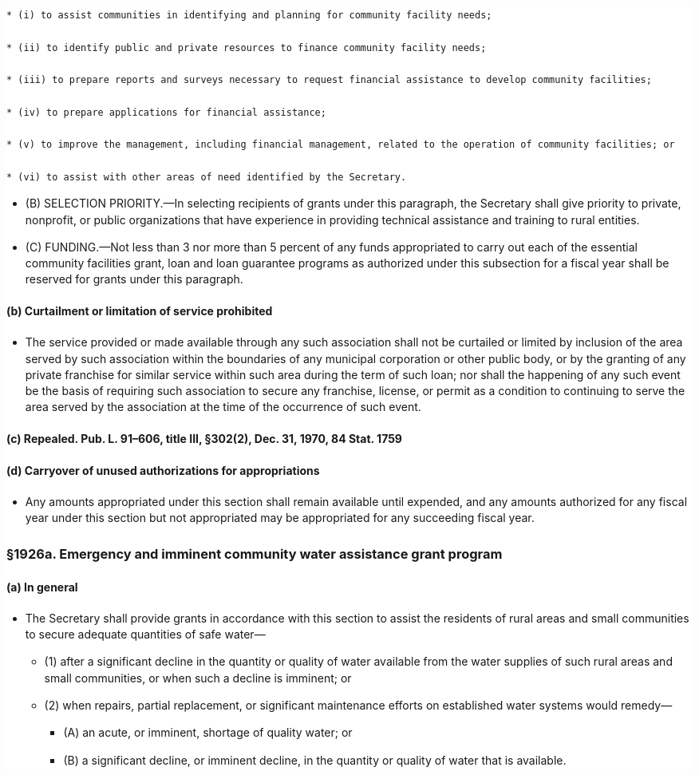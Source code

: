     * (i) to assist communities in identifying and planning for community facility needs;

    * (ii) to identify public and private resources to finance community facility needs;

    * (iii) to prepare reports and surveys necessary to request financial assistance to develop community facilities;

    * (iv) to prepare applications for financial assistance;

    * (v) to improve the management, including financial management, related to the operation of community facilities; or

    * (vi) to assist with other areas of need identified by the Secretary.


  * (B) SELECTION PRIORITY.—In selecting recipients of grants under this paragraph, the Secretary shall give priority to private, nonprofit, or public organizations that have experience in providing technical assistance and training to rural entities.

  * (C) FUNDING.—Not less than 3 nor more than 5 percent of any funds appropriated to carry out each of the essential community facilities grant, loan and loan guarantee programs as authorized under this subsection for a fiscal year shall be reserved for grants under this paragraph.

#### (b) Curtailment or limitation of service prohibited
* The service provided or made available through any such association shall not be curtailed or limited by inclusion of the area served by such association within the boundaries of any municipal corporation or other public body, or by the granting of any private franchise for similar service within such area during the term of such loan; nor shall the happening of any such event be the basis of requiring such association to secure any franchise, license, or permit as a condition to continuing to serve the area served by the association at the time of the occurrence of such event.

#### (c) Repealed. Pub. L. 91–606, title III, §302(2), Dec. 31, 1970, 84 Stat. 1759
#### (d) Carryover of unused authorizations for appropriations
* Any amounts appropriated under this section shall remain available until expended, and any amounts authorized for any fiscal year under this section but not appropriated may be appropriated for any succeeding fiscal year.

### §1926a. Emergency and imminent community water assistance grant program
#### (a) In general
* The Secretary shall provide grants in accordance with this section to assist the residents of rural areas and small communities to secure adequate quantities of safe water—

  * (1) after a significant decline in the quantity or quality of water available from the water supplies of such rural areas and small communities, or when such a decline is imminent; or

  * (2) when repairs, partial replacement, or significant maintenance efforts on established water systems would remedy—

    * (A) an acute, or imminent, shortage of quality water; or

    * (B) a significant decline, or imminent decline, in the quantity or quality of water that is available.
